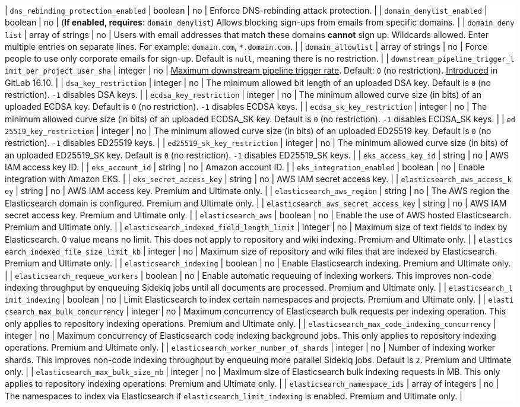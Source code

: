 | `dns_rebinding_protection_enabled`       | boolean          | no                                   | Enforce DNS-rebinding attack protection. |
| `domain_denylist_enabled`                | boolean          | no                                   | (**If enabled, requires**: `domain_denylist`) Allows blocking sign-ups from emails from specific domains. |
| `domain_denylist`                        | array of strings | no                                   | Users with email addresses that match these domains **cannot** sign up. Wildcards allowed. Enter multiple entries on separate lines. For example: `domain.com`, `*.domain.com`. |
| `domain_allowlist`                       | array of strings | no                                   | Force people to use only corporate emails for sign-up. Default is `null`, meaning there is no restriction. |
| `downstream_pipeline_trigger_limit_per_project_user_sha` | integer | no                            | [Maximum downstream pipeline trigger rate](../administration/settings/continuous_integration.md#limit-downstream-pipeline-trigger-rate). Default: `0` (no restriction). [Introduced](https://gitlab.com/gitlab-org/gitlab/-/merge_requests/144077) in GitLab 16.10. |
| `dsa_key_restriction`                    | integer          | no                                   | The minimum allowed bit length of an uploaded DSA key. Default is `0` (no restriction). `-1` disables DSA keys. |
| `ecdsa_key_restriction`                  | integer          | no                                   | The minimum allowed curve size (in bits) of an uploaded ECDSA key. Default is `0` (no restriction). `-1` disables ECDSA keys. |
| `ecdsa_sk_key_restriction`               | integer          | no                                   | The minimum allowed curve size (in bits) of an uploaded ECDSA_SK key. Default is `0` (no restriction). `-1` disables ECDSA_SK keys. |
| `ed25519_key_restriction`                | integer          | no                                   | The minimum allowed curve size (in bits) of an uploaded ED25519 key. Default is `0` (no restriction). `-1` disables ED25519 keys. |
| `ed25519_sk_key_restriction`             | integer          | no                                   | The minimum allowed curve size (in bits) of an uploaded ED25519_SK key. Default is `0` (no restriction). `-1` disables ED25519_SK keys. |
| `eks_access_key_id`                      | string           | no                                   | AWS IAM access key ID. |
| `eks_account_id`                         | string           | no                                   | Amazon account ID. |
| `eks_integration_enabled`                | boolean          | no                                   | Enable integration with Amazon EKS. |
| `eks_secret_access_key`                  | string           | no                                   | AWS IAM secret access key. |
| `elasticsearch_aws_access_key`           | string           | no                                   | AWS IAM access key. Premium and Ultimate only. |
| `elasticsearch_aws_region`               | string           | no                                   | The AWS region the Elasticsearch domain is configured. Premium and Ultimate only. |
| `elasticsearch_aws_secret_access_key`    | string           | no                                   | AWS IAM secret access key. Premium and Ultimate only. |
| `elasticsearch_aws`                      | boolean          | no                                   | Enable the use of AWS hosted Elasticsearch. Premium and Ultimate only. |
| `elasticsearch_indexed_field_length_limit` | integer        | no                                   | Maximum size of text fields to index by Elasticsearch. 0 value means no limit. This does not apply to repository and wiki indexing. Premium and Ultimate only. |
| `elasticsearch_indexed_file_size_limit_kb` | integer        | no                                   | Maximum size of repository and wiki files that are indexed by Elasticsearch. Premium and Ultimate only. |
| `elasticsearch_indexing`                   | boolean        | no                                   | Enable Elasticsearch indexing. Premium and Ultimate only. |
| `elasticsearch_requeue_workers`            | boolean        | no                                   | Enable automatic requeuing of indexing workers. This improves non-code indexing throughput by enqueuing Sidekiq jobs until all documents are processed. Premium and Ultimate only. |
| `elasticsearch_limit_indexing`             | boolean        | no                                   | Limit Elasticsearch to index certain namespaces and projects. Premium and Ultimate only. |
| `elasticsearch_max_bulk_concurrency`       | integer        | no                                   | Maximum concurrency of Elasticsearch bulk requests per indexing operation. This only applies to repository indexing operations. Premium and Ultimate only. |
| `elasticsearch_max_code_indexing_concurrency` | integer     | no                                   | Maximum concurrency of Elasticsearch code indexing background jobs. This only applies to repository indexing operations. Premium and Ultimate only. |
| `elasticsearch_worker_number_of_shards`    | integer        | no                                   | Number of indexing worker shards. This improves non-code indexing throughput by enqueuing more parallel Sidekiq jobs. Default is `2`. Premium and Ultimate only. |
| `elasticsearch_max_bulk_size_mb`           | integer        | no                                   | Maximum size of Elasticsearch bulk indexing requests in MB. This only applies to repository indexing operations. Premium and Ultimate only. |
| `elasticsearch_namespace_ids`              | array of integers | no                                | The namespaces to index via Elasticsearch if `elasticsearch_limit_indexing` is enabled. Premium and Ultimate only. |